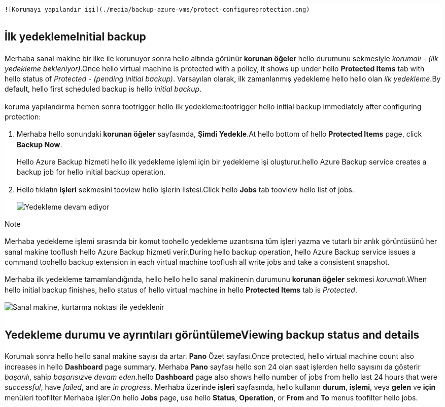     ![Korumayı yapılandır işi](./media/backup-azure-vms/protect-configureprotection.png)

## <a name="initial-backup"></a><span data-ttu-id="e9525-210">İlk yedekleme</span><span class="sxs-lookup"><span data-stu-id="e9525-210">Initial backup</span></span>
<span data-ttu-id="e9525-211">Merhaba sanal makine bir ilke ile korunuyor sonra hello altında görünür **korunan öğeler** hello durumunu sekmesiyle *korumalı - (ilk yedekleme bekleniyor)*.</span><span class="sxs-lookup"><span data-stu-id="e9525-211">Once hello virtual machine is protected with a policy, it shows up under hello **Protected Items** tab with hello status of *Protected - (pending initial backup)*.</span></span> <span data-ttu-id="e9525-212">Varsayılan olarak, ilk zamanlanmış yedekleme hello hello olan *ilk yedekleme*.</span><span class="sxs-lookup"><span data-stu-id="e9525-212">By default, hello first scheduled backup is hello *initial backup*.</span></span>

<span data-ttu-id="e9525-213">koruma yapılandırma hemen sonra tootrigger hello ilk yedekleme:</span><span class="sxs-lookup"><span data-stu-id="e9525-213">tootrigger hello initial backup immediately after configuring protection:</span></span>

1. <span data-ttu-id="e9525-214">Merhaba hello sonundaki **korunan öğeler** sayfasında, **Şimdi Yedekle**.</span><span class="sxs-lookup"><span data-stu-id="e9525-214">At hello bottom of hello **Protected Items** page, click **Backup Now**.</span></span>

    <span data-ttu-id="e9525-215">Hello Azure Backup hizmeti hello ilk yedekleme işlemi için bir yedekleme işi oluşturur.</span><span class="sxs-lookup"><span data-stu-id="e9525-215">hello Azure Backup service creates a backup job for hello initial backup operation.</span></span>
2. <span data-ttu-id="e9525-216">Hello tıklatın **işleri** sekmesini tooview hello işlerin listesi.</span><span class="sxs-lookup"><span data-stu-id="e9525-216">Click hello **Jobs** tab tooview hello list of jobs.</span></span>

    ![Yedekleme devam ediyor](./media/backup-azure-vms/protect-inprogress.png)

> [!NOTE]
> <span data-ttu-id="e9525-218">Merhaba yedekleme işlemi sırasında bir komut toohello yedekleme uzantısına tüm işleri yazma ve tutarlı bir anlık görüntüsünü her sanal makine tooflush hello Azure Backup hizmeti verir.</span><span class="sxs-lookup"><span data-stu-id="e9525-218">During hello backup operation, hello Azure Backup service issues a command toohello backup extension in each virtual machine tooflush all write jobs and take a consistent snapshot.</span></span>
>
>

<span data-ttu-id="e9525-219">Merhaba ilk yedekleme tamamlandığında, hello hello hello sanal makinenin durumunu **korunan öğeler** sekmesi *korumalı*.</span><span class="sxs-lookup"><span data-stu-id="e9525-219">When hello initial backup finishes, hello status of hello virtual machine in hello **Protected Items** tab is *Protected*.</span></span>

![Sanal makine, kurtarma noktası ile yedeklenir](./media/backup-azure-vms/protect-backedupvm.png)

## <a name="viewing-backup-status-and-details"></a><span data-ttu-id="e9525-221">Yedekleme durumu ve ayrıntıları görüntüleme</span><span class="sxs-lookup"><span data-stu-id="e9525-221">Viewing backup status and details</span></span>
<span data-ttu-id="e9525-222">Korumalı sonra hello hello sanal makine sayısı da artar. **Pano** Özet sayfası.</span><span class="sxs-lookup"><span data-stu-id="e9525-222">Once protected, hello virtual machine count also increases in hello **Dashboard** page summary.</span></span> <span data-ttu-id="e9525-223">Merhaba **Pano** sayfası hello son 24 olan saat işlerden hello sayısını da gösterir *başarılı*, sahip *başarısız*ve *devam eden*.</span><span class="sxs-lookup"><span data-stu-id="e9525-223">hello **Dashboard** page also shows hello number of jobs from hello last 24 hours that were *successful*, have *failed*, and are *in progress*.</span></span> <span data-ttu-id="e9525-224">Merhaba üzerinde **işleri** sayfasında, hello kullanın **durum**, **işlemi**, veya **gelen** ve **için** menüleri toofilter Merhaba işler.</span><span class="sxs-lookup"><span data-stu-id="e9525-224">On hello **Jobs** page, use hello **Status**, **Operation**, or **From** and **To** menus toofilter hello jobs.</span></span>
